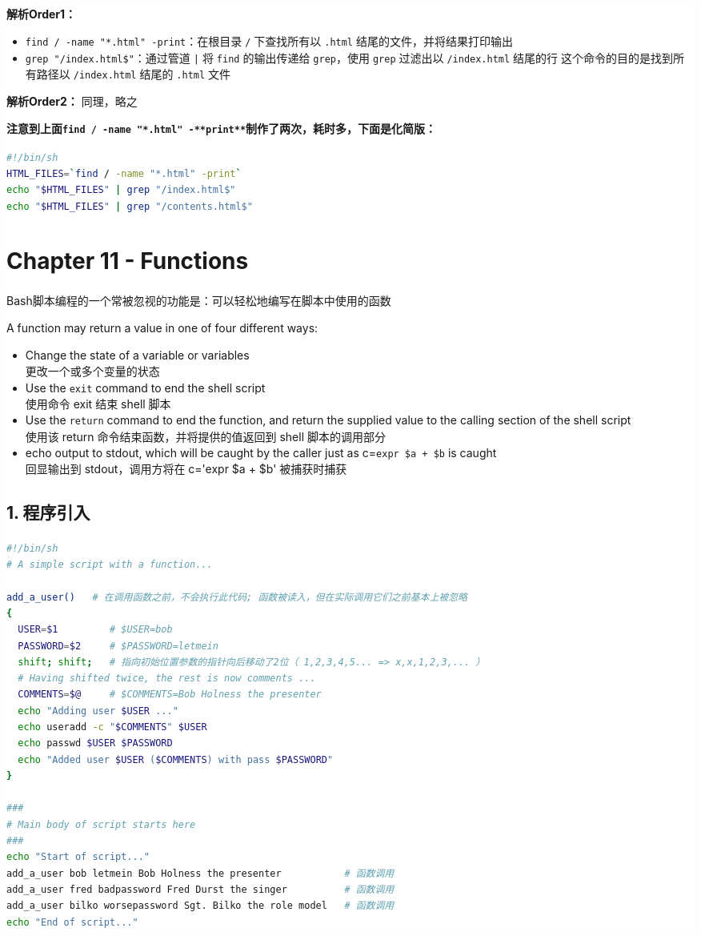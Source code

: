 ```bash
```
**解析Order1：**
- `find / -name "*.html" -print`：在根目录 `/` 下查找所有以 `.html` 结尾的文件，并将结果打印输出
- `grep "/index.html$"`：通过管道 `|` 将 `find` 的输出传递给 `grep`，使用 `grep` 过滤出以 `/index.html` 结尾的行
这个命令的目的是找到所有路径以 `/index.html` 结尾的 `.html` 文件

**解析Order2：**
同理，略之

**注意到上面`find / -name "*.html" -**print**`制作了两次，耗时多，下面是化简版：**
```bash
#!/bin/sh
HTML_FILES=`find / -name "*.html" -print`
echo "$HTML_FILES" | grep "/index.html$"
echo "$HTML_FILES" | grep "/contents.html$"
```
# Chapter 11 - Functions
Bash脚本编程的一个常被忽视的功能是：可以轻松地编写在脚本中使用的函数

A function may return a value in one of four different ways:  
- Change the state of a variable or variables  
    更改一个或多个变量的状态
- Use the `exit` command to end the shell script  
    使用命令 exit 结束 shell 脚本
- Use the `return` command to end the function, and return the supplied value to the calling section of the shell script  
    使用该 return 命令结束函数，并将提供的值返回到 shell 脚本的调用部分
- echo output to stdout, which will be caught by the caller just as c=`expr $a + $b` is caught  
    回显输出到 stdout，调用方将在 c='expr $a + $b' 被捕获时捕获
## 1. 程序引入
```bash
#!/bin/sh
# A simple script with a function...

add_a_user()   # 在调用函数之前，不会执行此代码; 函数被读入，但在实际调用它们之前基本上被忽略
{
  USER=$1         # $USER=bob
  PASSWORD=$2     # $PASSWORD=letmein
  shift; shift;   # 指向初始位置参数的指针向后移动了2位（ 1,2,3,4,5... => x,x,1,2,3,... ）
  # Having shifted twice, the rest is now comments ...
  COMMENTS=$@     # $COMMENTS=Bob Holness the presenter
  echo "Adding user $USER ..."
  echo useradd -c "$COMMENTS" $USER
  echo passwd $USER $PASSWORD
  echo "Added user $USER ($COMMENTS) with pass $PASSWORD"
}

###
# Main body of script starts here
###
echo "Start of script..."
add_a_user bob letmein Bob Holness the presenter           # 函数调用
add_a_user fred badpassword Fred Durst the singer          # 函数调用
add_a_user bilko worsepassword Sgt. Bilko the role model   # 函数调用
echo "End of script..."
```

